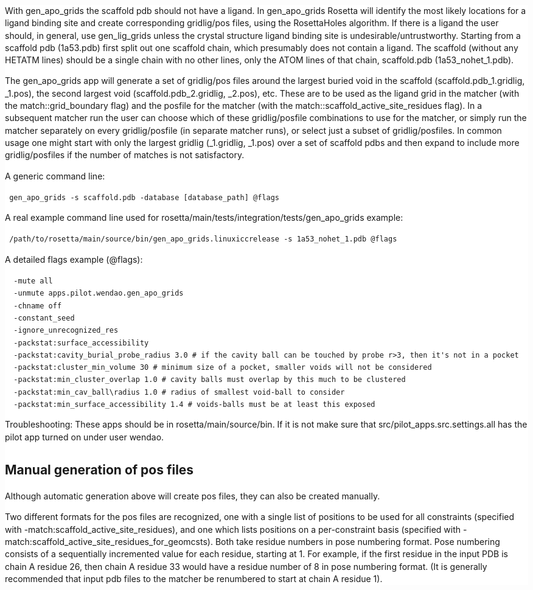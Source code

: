 With gen\_apo\_grids the scaffold pdb should not have a ligand. In gen\_apo\_grids Rosetta will identify the most likely locations for a ligand binding site and create corresponding gridlig/pos files, using the RosettaHoles algorithm. If there is a ligand the user should, in general, use gen\_lig\_grids unless the crystal structure ligand binding site is undesirable/untrustworthy. Starting from a scaffold pdb (1a53.pdb) first split out one scaffold chain, which presumably does not contain a ligand. The scaffold (without any HETATM lines) should be a single chain with no other lines, only the ATOM lines of that chain, scaffold.pdb (1a53\_nohet\_1.pdb).

The gen\_apo\_grids app will generate a set of gridlig/pos files around the largest buried void in the scaffold (scaffold.pdb\_1.gridlig, \_1.pos), the second largest void (scaffold.pdb\_2.gridlig, \_2.pos), etc. These are to be used as the ligand grid in the matcher (with the match::grid\_boundary flag) and the posfile for the matcher (with the match::scaffold\_active\_site\_residues flag). In a subsequent matcher run the user can choose which of these gridlig/posfile combinations to use for the matcher, or simply run the matcher separately on every gridlig/posfile (in separate matcher runs), or select just a subset of gridlig/posfiles. In common usage one might start with only the largest gridlig (\_1.gridlig, \_1.pos) over a set of scaffold pdbs and then expand to include more gridlig/posfiles if the number of matches is not satisfactory.

A generic command line:
```
 gen_apo_grids -s scaffold.pdb -database [database_path] @flags
```
A real example command line used for rosetta/main/tests/integration/tests/gen\_apo\_grids example:
```
 /path/to/rosetta/main/source/bin/gen_apo_grids.linuxiccrelease -s 1a53_nohet_1.pdb @flags
```
A detailed flags example (@flags):
```
  -mute all
  -unmute apps.pilot.wendao.gen_apo_grids
  -chname off
  -constant_seed
  -ignore_unrecognized_res
  -packstat:surface_accessibility
  -packstat:cavity_burial_probe_radius 3.0 # if the cavity ball can be touched by probe r>3, then it's not in a pocket
  -packstat:cluster_min_volume 30 # minimum size of a pocket, smaller voids will not be considered
  -packstat:min_cluster_overlap 1.0 # cavity balls must overlap by this much to be clustered
  -packstat:min_cav_ball\radius 1.0 # radius of smallest void-ball to consider
  -packstat:min_surface_accessibility 1.4 # voids-balls must be at least this exposed
```

Troubleshooting: These apps should be in rosetta/main/source/bin. If it is not make sure that src/pilot\_apps.src.settings.all has the pilot app turned on under user wendao.

Manual generation of pos files
------------------------------

Although automatic generation above will create pos files, they can also be created manually.

Two different formats for the pos files are recognized, one with a single list of positions to be used for all constraints (specified with -match:scaffold\_active\_site\_residues), and one which lists positions on a per-constraint basis (specified with -match:scaffold\_active\_site\_residues\_for\_geomcsts). Both take residue numbers in pose numbering format. Pose numbering consists of a sequentially incremented value for each residue, starting at 1. For example, if the first residue in the input PDB is chain A residue 26, then chain A residue 33 would have a residue number of 8 in pose numbering format. (It is generally recommended that input pdb files to the matcher be renumbered to start at chain A residue 1).
